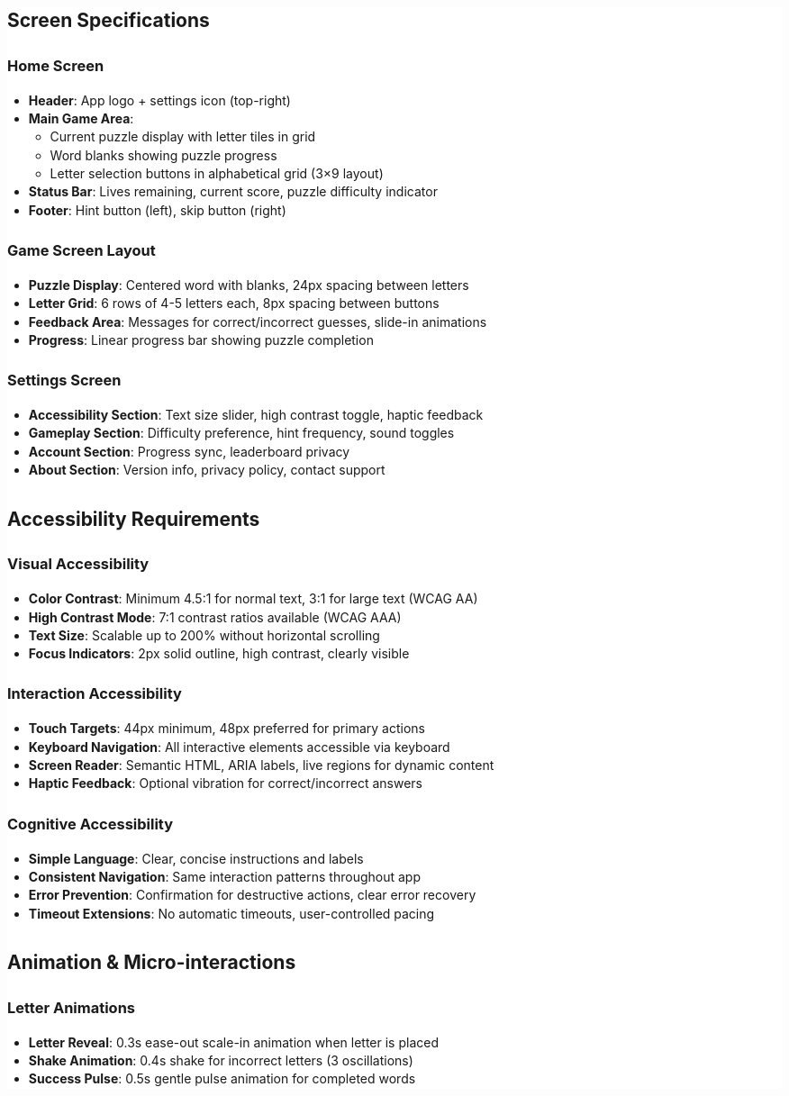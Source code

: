 ## Screen Specifications

### Home Screen
- **Header**: App logo + settings icon (top-right)
- **Main Game Area**: 
  - Current puzzle display with letter tiles in grid
  - Word blanks showing puzzle progress
  - Letter selection buttons in alphabetical grid (3×9 layout)
- **Status Bar**: Lives remaining, current score, puzzle difficulty indicator
- **Footer**: Hint button (left), skip button (right)

### Game Screen Layout
- **Puzzle Display**: Centered word with blanks, 24px spacing between letters
- **Letter Grid**: 6 rows of 4-5 letters each, 8px spacing between buttons
- **Feedback Area**: Messages for correct/incorrect guesses, slide-in animations
- **Progress**: Linear progress bar showing puzzle completion

### Settings Screen
- **Accessibility Section**: Text size slider, high contrast toggle, haptic feedback
- **Gameplay Section**: Difficulty preference, hint frequency, sound toggles
- **Account Section**: Progress sync, leaderboard privacy
- **About Section**: Version info, privacy policy, contact support

## Accessibility Requirements
### Visual Accessibility
- **Color Contrast**: Minimum 4.5:1 for normal text, 3:1 for large text (WCAG AA)
- **High Contrast Mode**: 7:1 contrast ratios available (WCAG AAA)
- **Text Size**: Scalable up to 200% without horizontal scrolling
- **Focus Indicators**: 2px solid outline, high contrast, clearly visible

### Interaction Accessibility
- **Touch Targets**: 44px minimum, 48px preferred for primary actions
- **Keyboard Navigation**: All interactive elements accessible via keyboard
- **Screen Reader**: Semantic HTML, ARIA labels, live regions for dynamic content
- **Haptic Feedback**: Optional vibration for correct/incorrect answers

### Cognitive Accessibility
- **Simple Language**: Clear, concise instructions and labels
- **Consistent Navigation**: Same interaction patterns throughout app
- **Error Prevention**: Confirmation for destructive actions, clear error recovery
- **Timeout Extensions**: No automatic timeouts, user-controlled pacing

## Animation & Micro-interactions
### Letter Animations
- **Letter Reveal**: 0.3s ease-out scale-in animation when letter is placed
- **Shake Animation**: 0.4s shake for incorrect letters (3 oscillations)
- **Success Pulse**: 0.5s gentle pulse animation for completed words
